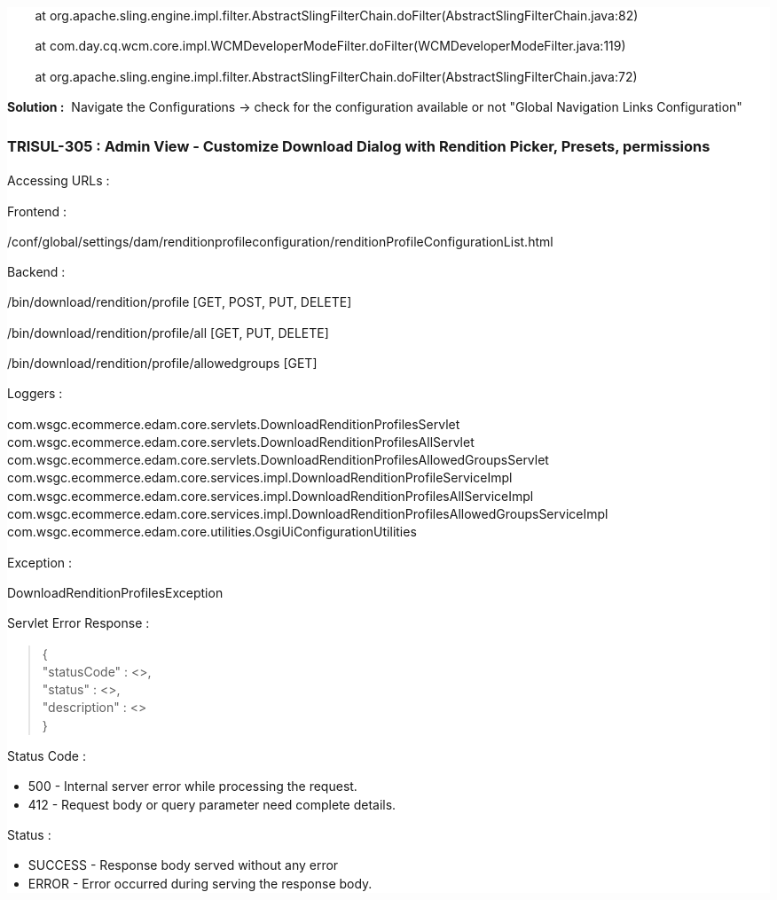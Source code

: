         at org.apache.sling.engine.impl.filter.AbstractSlingFilterChain.doFilter(AbstractSlingFilterChain.java:82)

        at com.day.cq.wcm.core.impl.WCMDeveloperModeFilter.doFilter(WCMDeveloperModeFilter.java:119)

        at org.apache.sling.engine.impl.filter.AbstractSlingFilterChain.doFilter(AbstractSlingFilterChain.java:72)

**Solution :**  Navigate the Configurations → check for the configuration available or not "Global Navigation Links Configuration" 

### TRISUL-305 : Admin View - Customize Download Dialog with Rendition Picker, Presets, permissions

Accessing URLs :

Frontend :

/conf/global/settings/dam/renditionprofileconfiguration/renditionProfileConfigurationList.html

Backend : 

/bin/download/rendition/profile \[GET, POST, PUT, DELETE\]

/bin/download/rendition/profile/all \[GET, PUT, DELETE\]

/bin/download/rendition/profile/allowedgroups \[GET\]

Loggers : 

com.wsgc.ecommerce.edam.core.servlets.DownloadRenditionProfilesServlet  
com.wsgc.ecommerce.edam.core.servlets.DownloadRenditionProfilesAllServlet  
com.wsgc.ecommerce.edam.core.servlets.DownloadRenditionProfilesAllowedGroupsServlet  
com.wsgc.ecommerce.edam.core.services.impl.DownloadRenditionProfileServiceImpl  
com.wsgc.ecommerce.edam.core.services.impl.DownloadRenditionProfilesAllServiceImpl  
com.wsgc.ecommerce.edam.core.services.impl.DownloadRenditionProfilesAllowedGroupsServiceImpl  
com.wsgc.ecommerce.edam.core.utilities.OsgiUiConfigurationUtilities

Exception : 

DownloadRenditionProfilesException

Servlet Error Response : 

> {  
> "statusCode" : <<HTTP Status Code >>,  
> "status" : <<SUCCESS or ERROR>>,  
> "description" : <<Description of the error caused>>  
> }

Status Code : 

*   500 - Internal server error while processing the request.
*   412 - Request body or query parameter need complete details.

Status : 

*   SUCCESS - Response body served without any error
*   ERROR - Error occurred during serving the response body.
